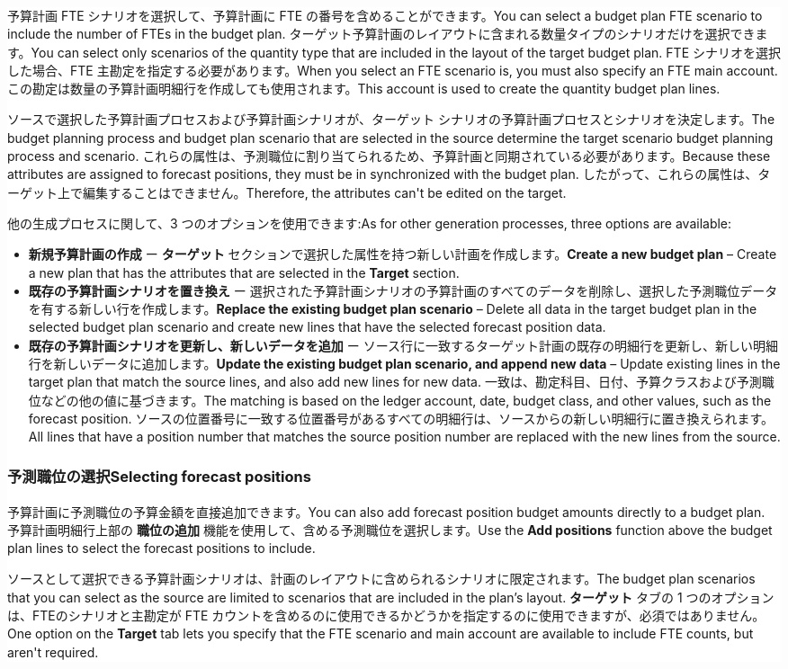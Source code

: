 <span data-ttu-id="3dd5b-312">予算計画 FTE シナリオを選択して、予算計画に FTE の番号を含めることができます。</span><span class="sxs-lookup"><span data-stu-id="3dd5b-312">You can select a budget plan FTE scenario to include the number of FTEs in the budget plan.</span></span> <span data-ttu-id="3dd5b-313">ターゲット予算計画のレイアウトに含まれる数量タイプのシナリオだけを選択できます。</span><span class="sxs-lookup"><span data-stu-id="3dd5b-313">You can select only scenarios of the quantity type that are included in the layout of the target budget plan.</span></span> <span data-ttu-id="3dd5b-314">FTE シナリオを選択した場合、FTE 主勘定を指定する必要があります。</span><span class="sxs-lookup"><span data-stu-id="3dd5b-314">When you select an FTE scenario is, you must also specify an FTE main account.</span></span> <span data-ttu-id="3dd5b-315">この勘定は数量の予算計画明細行を作成しても使用されます。</span><span class="sxs-lookup"><span data-stu-id="3dd5b-315">This account is used to create the quantity budget plan lines.</span></span> 

<span data-ttu-id="3dd5b-316">ソースで選択した予算計画プロセスおよび予算計画シナリオが、ターゲット シナリオの予算計画プロセスとシナリオを決定します。</span><span class="sxs-lookup"><span data-stu-id="3dd5b-316">The budget planning process and budget plan scenario that are selected in the source determine the target scenario budget planning process and scenario.</span></span> <span data-ttu-id="3dd5b-317">これらの属性は、予測職位に割り当てられるため、予算計画と同期されている必要があります。</span><span class="sxs-lookup"><span data-stu-id="3dd5b-317">Because these attributes are assigned to forecast positions, they must be in synchronized with the budget plan.</span></span> <span data-ttu-id="3dd5b-318">したがって、これらの属性は、ターゲット上で編集することはできません。</span><span class="sxs-lookup"><span data-stu-id="3dd5b-318">Therefore, the attributes can't be edited on the target.</span></span> 

<span data-ttu-id="3dd5b-319">他の生成プロセスに関して、3 つのオプションを使用できます:</span><span class="sxs-lookup"><span data-stu-id="3dd5b-319">As for other generation processes, three options are available:</span></span>

-   <span data-ttu-id="3dd5b-320">**新規予算計画の作成** ー **ターゲット** セクションで選択した属性を持つ新しい計画を作成します。</span><span class="sxs-lookup"><span data-stu-id="3dd5b-320">**Create a new budget plan** – Create a new plan that has the attributes that are selected in the **Target** section.</span></span>
-   <span data-ttu-id="3dd5b-321">**既存の予算計画シナリオを置き換え** ー 選択された予算計画シナリオの予算計画のすべてのデータを削除し、選択した予測職位データを有する新しい行を作成します。</span><span class="sxs-lookup"><span data-stu-id="3dd5b-321">**Replace the existing budget plan scenario** – Delete all data in the target budget plan in the selected budget plan scenario and create new lines that have the selected forecast position data.</span></span>
-   <span data-ttu-id="3dd5b-322">**既存の予算計画シナリオを更新し、新しいデータを追加** ー ソース行に一致するターゲット計画の既存の明細行を更新し、新しい明細行を新しいデータに追加します。</span><span class="sxs-lookup"><span data-stu-id="3dd5b-322">**Update the existing budget plan scenario, and append new data** – Update existing lines in the target plan that match the source lines, and also add new lines for new data.</span></span> <span data-ttu-id="3dd5b-323">一致は、勘定科目、日付、予算クラスおよび予測職位などの他の値に基づきます。</span><span class="sxs-lookup"><span data-stu-id="3dd5b-323">The matching is based on the ledger account, date, budget class, and other values, such as the forecast position.</span></span> <span data-ttu-id="3dd5b-324">ソースの位置番号に一致する位置番号があるすべての明細行は、ソースからの新しい明細行に置き換えられます。</span><span class="sxs-lookup"><span data-stu-id="3dd5b-324">All lines that have a position number that matches the source position number are replaced with the new lines from the source.</span></span>

### <a name="selecting-forecast-positions"></a><span data-ttu-id="3dd5b-325">予測職位の選択</span><span class="sxs-lookup"><span data-stu-id="3dd5b-325">Selecting forecast positions</span></span>

<span data-ttu-id="3dd5b-326">予算計画に予測職位の予算金額を直接追加できます。</span><span class="sxs-lookup"><span data-stu-id="3dd5b-326">You can also add forecast position budget amounts directly to a budget plan.</span></span> <span data-ttu-id="3dd5b-327">予算計画明細行上部の **職位の追加** 機能を使用して、含める予測職位を選択します。</span><span class="sxs-lookup"><span data-stu-id="3dd5b-327">Use the **Add positions** function above the budget plan lines to select the forecast positions to include.</span></span> 

<span data-ttu-id="3dd5b-328">ソースとして選択できる予算計画シナリオは、計画のレイアウトに含められるシナリオに限定されます。</span><span class="sxs-lookup"><span data-stu-id="3dd5b-328">The budget plan scenarios that you can select as the source are limited to scenarios that are included in the plan’s layout.</span></span> <span data-ttu-id="3dd5b-329">**ターゲット** タブの 1 つのオプションは、FTEのシナリオと主勘定が FTE カウントを含めるのに使用できるかどうかを指定するのに使用できますが、必須ではありません。</span><span class="sxs-lookup"><span data-stu-id="3dd5b-329">One option on the **Target** tab lets you specify that the FTE scenario and main account are available to include FTE counts, but aren't required.</span></span> 
